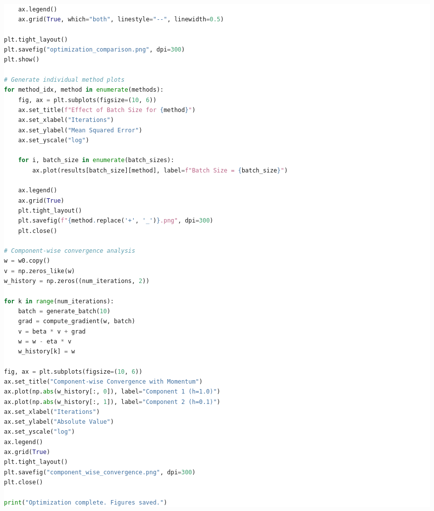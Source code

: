 ```python
    ax.legend()
    ax.grid(True, which="both", linestyle="--", linewidth=0.5)

plt.tight_layout()
plt.savefig("optimization_comparison.png", dpi=300)
plt.show()

# Generate individual method plots
for method_idx, method in enumerate(methods):
    fig, ax = plt.subplots(figsize=(10, 6))
    ax.set_title(f"Effect of Batch Size for {method}")
    ax.set_xlabel("Iterations")
    ax.set_ylabel("Mean Squared Error")
    ax.set_yscale("log")
    
    for i, batch_size in enumerate(batch_sizes):
        ax.plot(results[batch_size][method], label=f"Batch Size = {batch_size}")
    
    ax.legend()
    ax.grid(True)
    plt.tight_layout()
    plt.savefig(f"{method.replace('+', '_')}.png", dpi=300)
    plt.close()

# Component-wise convergence analysis
w = w0.copy()
v = np.zeros_like(w)
w_history = np.zeros((num_iterations, 2))

for k in range(num_iterations):
    batch = generate_batch(10)
    grad = compute_gradient(w, batch)
    v = beta * v + grad
    w = w - eta * v
    w_history[k] = w

fig, ax = plt.subplots(figsize=(10, 6))
ax.set_title("Component-wise Convergence with Momentum")
ax.plot(np.abs(w_history[:, 0]), label="Component 1 (h=1.0)")
ax.plot(np.abs(w_history[:, 1]), label="Component 2 (h=0.1)")
ax.set_xlabel("Iterations")
ax.set_ylabel("Absolute Value")
ax.set_yscale("log")
ax.legend()
ax.grid(True)
plt.tight_layout()
plt.savefig("component_wise_convergence.png", dpi=300)
plt.close()

print("Optimization complete. Figures saved.")
```
